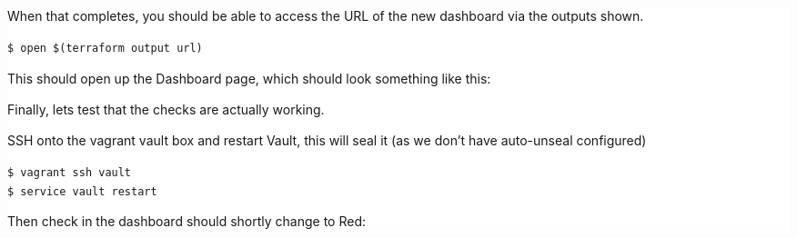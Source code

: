 
When that completes, you should be able to access the URL of the new dashboard via the outputs shown. 

```
$ open $(terraform output url)
```

This should open up the Dashboard page, which should look something like this:


Finally, lets test that the checks are actually working.

SSH onto the vagrant vault box and restart Vault, this will seal it (as we don’t have auto-unseal configured)

```
$ vagrant ssh vault
$ service vault restart
```

Then check in the dashboard should shortly change to Red: